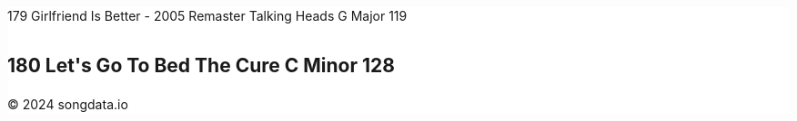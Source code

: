   179       Girlfriend Is Better - 2005 Remaster                    Talking Heads                            G Major    119

  180       Let's Go To Bed                                         The Cure                                 C Minor    128
  ---------------------------------------------------------------------------------------------------------------------------

© 2024 songdata.io
